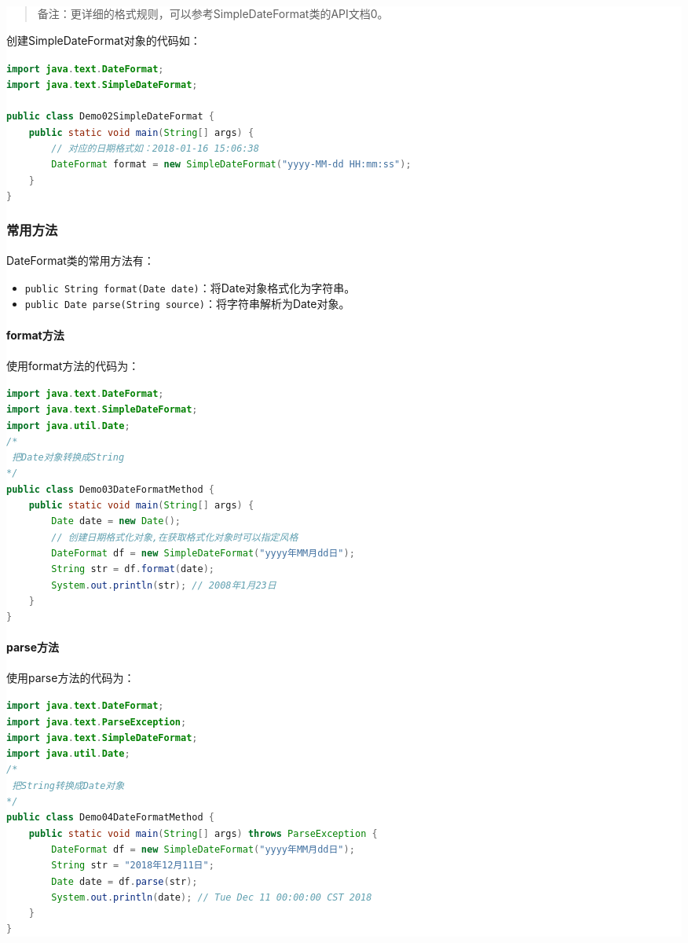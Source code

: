 > 备注：更详细的格式规则，可以参考SimpleDateFormat类的API文档0。

创建SimpleDateFormat对象的代码如：

```java
import java.text.DateFormat;
import java.text.SimpleDateFormat;

public class Demo02SimpleDateFormat {
    public static void main(String[] args) {
        // 对应的日期格式如：2018-01-16 15:06:38
        DateFormat format = new SimpleDateFormat("yyyy-MM-dd HH:mm:ss");
    }    
}
```

### 常用方法

DateFormat类的常用方法有：

- `public String format(Date date)`：将Date对象格式化为字符串。
- `public Date parse(String source)`：将字符串解析为Date对象。

#### format方法

使用format方法的代码为：

```java
import java.text.DateFormat;
import java.text.SimpleDateFormat;
import java.util.Date;
/*
 把Date对象转换成String
*/
public class Demo03DateFormatMethod {
    public static void main(String[] args) {
        Date date = new Date();
        // 创建日期格式化对象,在获取格式化对象时可以指定风格
        DateFormat df = new SimpleDateFormat("yyyy年MM月dd日");
        String str = df.format(date);
        System.out.println(str); // 2008年1月23日
    }
}
```

#### parse方法

使用parse方法的代码为：

```java
import java.text.DateFormat;
import java.text.ParseException;
import java.text.SimpleDateFormat;
import java.util.Date;
/*
 把String转换成Date对象
*/
public class Demo04DateFormatMethod {
    public static void main(String[] args) throws ParseException {
        DateFormat df = new SimpleDateFormat("yyyy年MM月dd日");
        String str = "2018年12月11日";
        Date date = df.parse(str);
        System.out.println(date); // Tue Dec 11 00:00:00 CST 2018
    }
}
```

